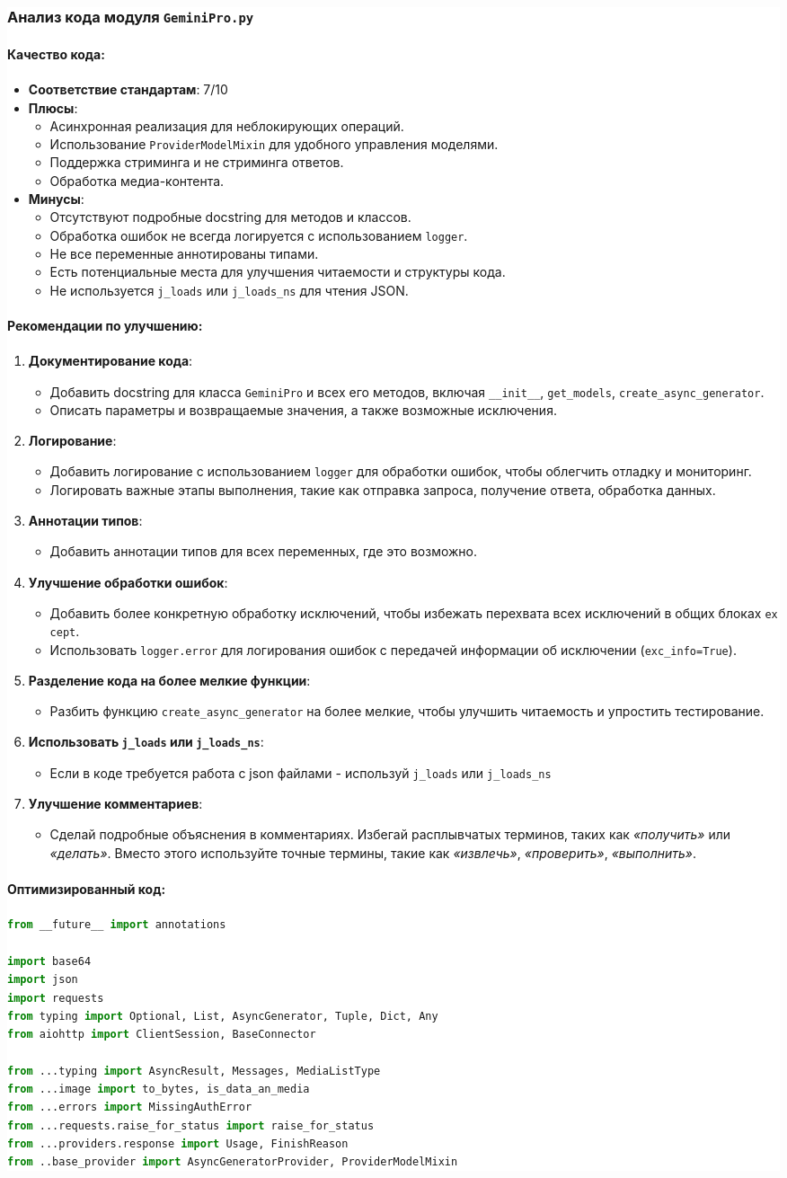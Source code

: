 ### **Анализ кода модуля `GeminiPro.py`**

#### **Качество кода**:
- **Соответствие стандартам**: 7/10
- **Плюсы**:
  - Асинхронная реализация для неблокирующих операций.
  - Использование `ProviderModelMixin` для удобного управления моделями.
  - Поддержка стриминга и не стриминга ответов.
  - Обработка медиа-контента.
- **Минусы**:
  - Отсутствуют подробные docstring для методов и классов.
  - Обработка ошибок не всегда логируется с использованием `logger`.
  - Не все переменные аннотированы типами.
  - Есть потенциальные места для улучшения читаемости и структуры кода.
  - Не используется `j_loads` или `j_loads_ns` для чтения JSON.

#### **Рекомендации по улучшению**:

1.  **Документирование кода**:
    - Добавить docstring для класса `GeminiPro` и всех его методов, включая `__init__`, `get_models`, `create_async_generator`.
    - Описать параметры и возвращаемые значения, а также возможные исключения.

2.  **Логирование**:
    - Добавить логирование с использованием `logger` для обработки ошибок, чтобы облегчить отладку и мониторинг.
    - Логировать важные этапы выполнения, такие как отправка запроса, получение ответа, обработка данных.

3.  **Аннотации типов**:
    - Добавить аннотации типов для всех переменных, где это возможно.

4.  **Улучшение обработки ошибок**:
    - Добавить более конкретную обработку исключений, чтобы избежать перехвата всех исключений в общих блоках `except`.
    - Использовать `logger.error` для логирования ошибок с передачей информации об исключении (`exc_info=True`).

5.  **Разделение кода на более мелкие функции**:
    - Разбить функцию `create_async_generator` на более мелкие, чтобы улучшить читаемость и упростить тестирование.

6.  **Использовать `j_loads` или `j_loads_ns`**:
    -  Если в коде требуется работа с json файлами - используй `j_loads` или `j_loads_ns`

7.  **Улучшение комментариев**:
    - Сделай подробные объяснения в комментариях. Избегай расплывчатых терминов, таких как *«получить»* или *«делать»*. Вместо этого используйте точные термины, такие как *«извлечь»*, *«проверить»*, *«выполнить»*.

#### **Оптимизированный код**:

```python
from __future__ import annotations

import base64
import json
import requests
from typing import Optional, List, AsyncGenerator, Tuple, Dict, Any
from aiohttp import ClientSession, BaseConnector

from ...typing import AsyncResult, Messages, MediaListType
from ...image import to_bytes, is_data_an_media
from ...errors import MissingAuthError
from ...requests.raise_for_status import raise_for_status
from ...providers.response import Usage, FinishReason
from ..base_provider import AsyncGeneratorProvider, ProviderModelMixin
```